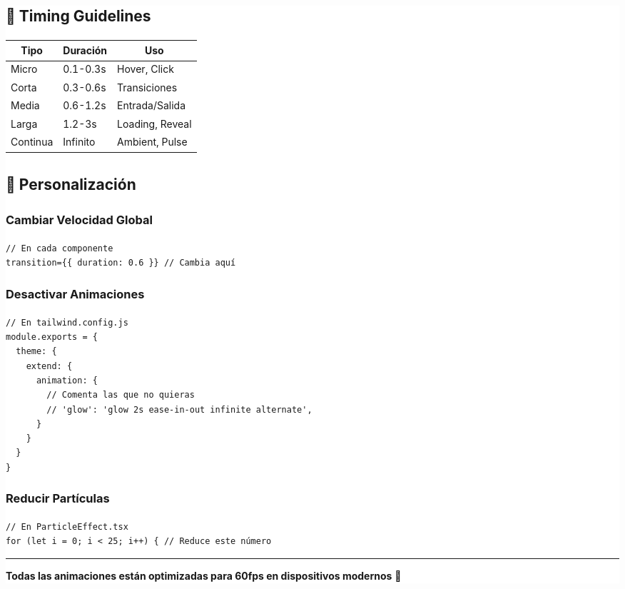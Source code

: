 ## 🎯 Timing Guidelines

| Tipo | Duración | Uso |
|------|----------|-----|
| Micro | 0.1-0.3s | Hover, Click |
| Corta | 0.3-0.6s | Transiciones |
| Media | 0.6-1.2s | Entrada/Salida |
| Larga | 1.2-3s | Loading, Reveal |
| Continua | Infinito | Ambient, Pulse |

## 🔧 Personalización

### Cambiar Velocidad Global
```tsx
// En cada componente
transition={{ duration: 0.6 }} // Cambia aquí
```

### Desactivar Animaciones
```tsx
// En tailwind.config.js
module.exports = {
  theme: {
    extend: {
      animation: {
        // Comenta las que no quieras
        // 'glow': 'glow 2s ease-in-out infinite alternate',
      }
    }
  }
}
```

### Reducir Partículas
```tsx
// En ParticleEffect.tsx
for (let i = 0; i < 25; i++) { // Reduce este número
```

---

**Todas las animaciones están optimizadas para 60fps en dispositivos modernos** 🚀